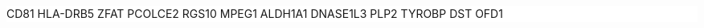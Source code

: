 <td align="left"></td>
<td align="left">CD81</td>
<td align="left"></td>
<td align="left"></td>
<td align="left">HLA-DRB5</td>
<td align="left"></td>
<td align="left"></td>
<td align="left"></td>
<td align="left"></td>
</tr>
<tr class="odd">
<td align="left"></td>
<td align="left"></td>
<td align="left"></td>
<td align="left">ZFAT</td>
<td align="left"></td>
<td align="left"></td>
<td align="left">PCOLCE2</td>
<td align="left"></td>
<td align="left"></td>
<td align="left">RGS10</td>
<td align="left"></td>
<td align="left"></td>
<td align="left"></td>
<td align="left"></td>
</tr>
<tr class="even">
<td align="left"></td>
<td align="left"></td>
<td align="left"></td>
<td align="left">MPEG1</td>
<td align="left"></td>
<td align="left"></td>
<td align="left">ALDH1A1</td>
<td align="left"></td>
<td align="left"></td>
<td align="left">DNASE1L3</td>
<td align="left"></td>
<td align="left"></td>
<td align="left"></td>
<td align="left"></td>
</tr>
<tr class="odd">
<td align="left"></td>
<td align="left"></td>
<td align="left"></td>
<td align="left">PLP2</td>
<td align="left"></td>
<td align="left"></td>
<td align="left">TYROBP</td>
<td align="left"></td>
<td align="left"></td>
<td align="left">DST</td>
<td align="left"></td>
<td align="left"></td>
<td align="left"></td>
<td align="left"></td>
</tr>
<tr class="even">
<td align="left"></td>
<td align="left"></td>
<td align="left"></td>
<td align="left">OFD1</td>
<td align="left"></td>